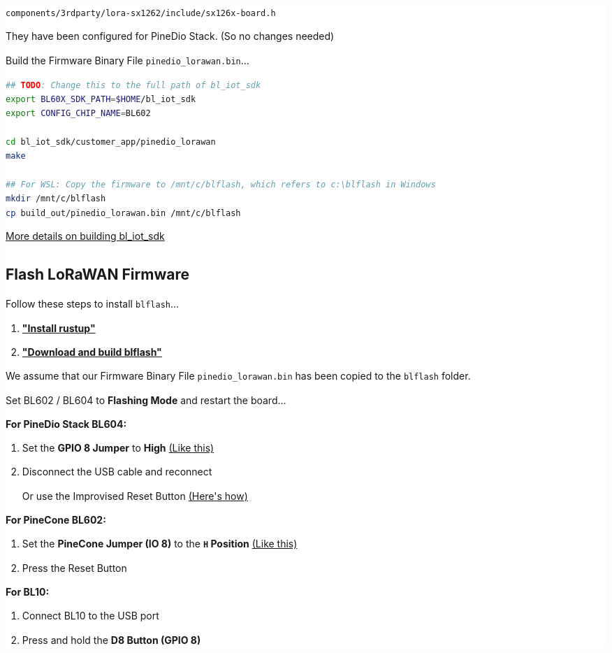 ```text
components/3rdparty/lora-sx1262/include/sx126x-board.h
```

They have been configured for PineDio Stack. (So no changes needed)

Build the Firmware Binary File `pinedio_lorawan.bin`...

```bash
## TODO: Change this to the full path of bl_iot_sdk
export BL60X_SDK_PATH=$HOME/bl_iot_sdk
export CONFIG_CHIP_NAME=BL602

cd bl_iot_sdk/customer_app/pinedio_lorawan
make

## For WSL: Copy the firmware to /mnt/c/blflash, which refers to c:\blflash in Windows
mkdir /mnt/c/blflash
cp build_out/pinedio_lorawan.bin /mnt/c/blflash
```

[More details on building bl_iot_sdk](https://lupyuen.github.io/articles/pinecone#building-firmware)

## Flash LoRaWAN Firmware

Follow these steps to install `blflash`...

1.  [__"Install rustup"__](https://lupyuen.github.io/articles/flash#install-rustup)

1.  [__"Download and build blflash"__](https://lupyuen.github.io/articles/flash#download-and-build-blflash)

We assume that our Firmware Binary File `pinedio_lorawan.bin` has been copied to the `blflash` folder.

Set BL602 / BL604 to __Flashing Mode__ and restart the board...

__For PineDio Stack BL604:__

1.  Set the __GPIO 8 Jumper__ to __High__ [(Like this)](https://lupyuen.github.io/images/pinedio-high.jpg)

1.  Disconnect the USB cable and reconnect

    Or use the Improvised Reset Button [(Here's how)](https://lupyuen.github.io/articles/pinedio#appendix-improvised-reset-button-for-pinedio-stack)

__For PineCone BL602:__

1.  Set the __PineCone Jumper (IO 8)__ to the __`H` Position__ [(Like this)](https://lupyuen.github.io/images/pinecone-jumperh.jpg)

1.  Press the Reset Button

__For BL10:__

1.  Connect BL10 to the USB port

1.  Press and hold the __D8 Button (GPIO 8)__
